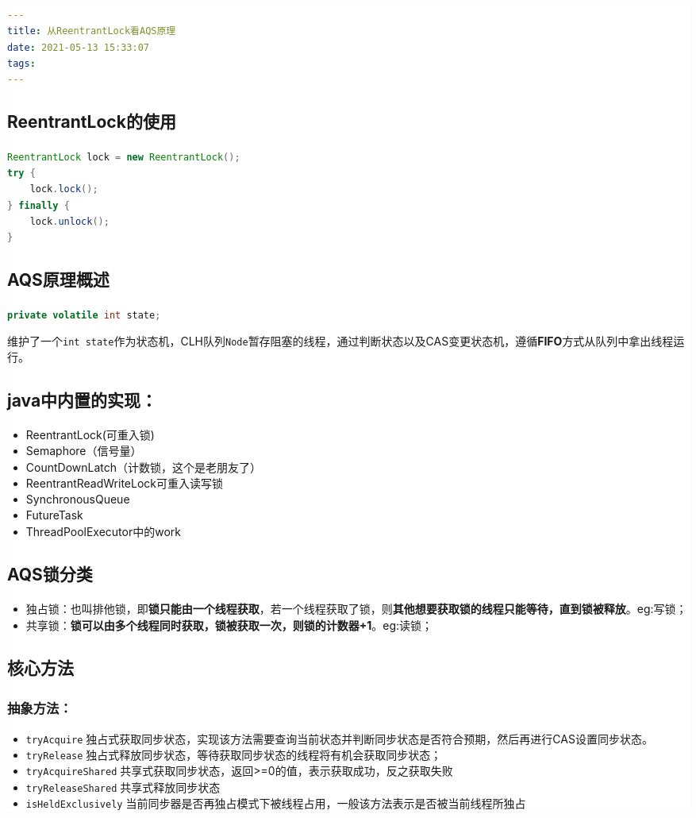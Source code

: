 ```yaml
---
title: 从ReentrantLock看AQS原理
date: 2021-05-13 15:33:07
tags:
---
```

## ReentrantLock的使用

```java
ReentrantLock lock = new ReentrantLock();
try {
    lock.lock();
} finally {
    lock.unlock();
}
```

## AQS原理概述

```java
private volatile int state;
```

维护了一个`int state`作为状态机，CLH队列`Node`暂存阻塞的线程，通过判断状态以及CAS变更状态机，遵循**FIFO**方式从队列中拿出线程运行。

## java中内置的实现：

- ReentrantLock(可重入锁)
- Semaphore（信号量）
- CountDownLatch（计数锁，这个是老朋友了）
- ReentrantReadWriteLock可重入读写锁
- SynchronousQueue
- FutureTask
- ThreadPoolExecutor中的work

## AQS锁分类

- 独占锁：也叫排他锁，即**锁只能由一个线程获取**，若一个线程获取了锁，则**其他想要获取锁的线程只能等待，直到锁被释放**。eg:写锁；
- 共享锁：**锁可以由多个线程同时获取，锁被获取一次，则锁的计数器+1**。eg:读锁；

## 核心方法

### 抽象方法：

- `tryAcquire` 独占式获取同步状态，实现该方法需要查询当前状态并判断同步状态是否符合预期，然后再进行CAS设置同步状态。
- `tryRelease` 独占式释放同步状态，等待获取同步状态的线程将有机会获取同步状态；
- `tryAcquireShared` 共享式获取同步状态，返回>=0的值，表示获取成功，反之获取失败
- `tryReleaseShared` 共享式释放同步状态
- `isHeldExclusively` 当前同步器是否再独占模式下被线程占用，一般该方法表示是否被当前线程所独占
